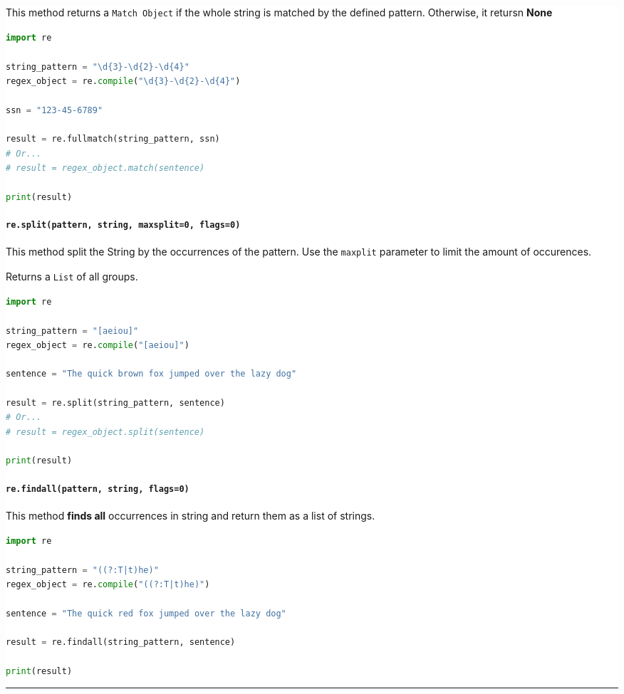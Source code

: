 This method returns a `Match Object` if the whole string is matched by the defined pattern. Otherwise, it retursn **None**

```python
import re

string_pattern = "\d{3}-\d{2}-\d{4}"
regex_object = re.compile("\d{3}-\d{2}-\d{4}")

ssn = "123-45-6789"

result = re.fullmatch(string_pattern, ssn)
# Or...
# result = regex_object.match(sentence)

print(result)
```

#### `re.split(pattern, string, maxsplit=0, flags=0)`

This method split the String by the occurr­ences of the pattern. Use the `maxplit` parameter to limit the amount of occurences. 

Returns a `List` of all groups.

```python
import re

string_pattern = "[aeiou]"
regex_object = re.compile("[aeiou]")

sentence = "The quick brown fox jumped over the lazy dog"

result = re.split(string_pattern, sentence)
# Or...
# result = regex_object.split(sentence)

print(result)
```

#### `re.findall(pattern, string, flags=0)`

This method **finds all** occurrences in string and return them as a list of strings.

```python
import re

string_pattern = "((?:T|t)he)"
regex_object = re.compile("((?:T|t)he)")

sentence = "The quick red fox jumped over the lazy dog"

result = re.findall(string_pattern, sentence)

print(result)
```

---